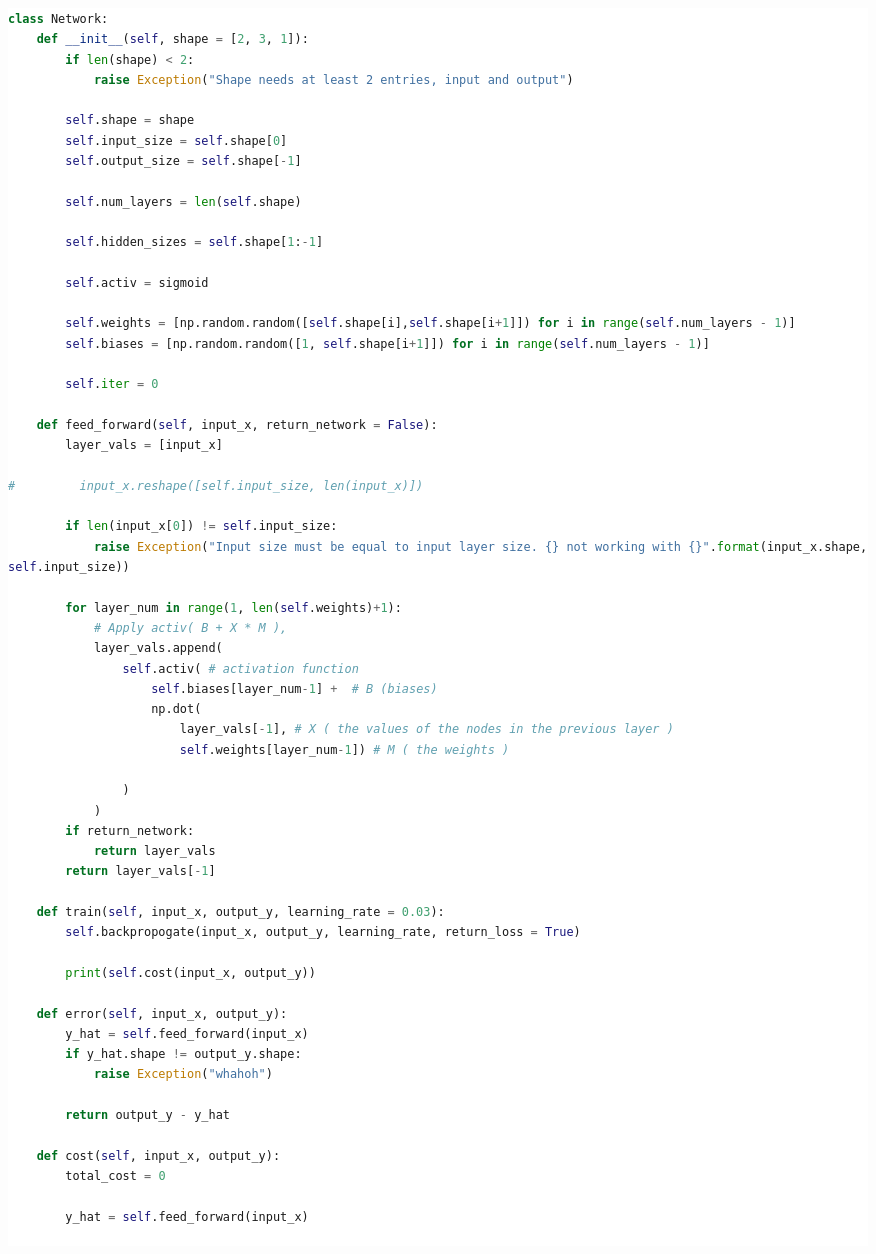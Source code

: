 
```python
class Network:
    def __init__(self, shape = [2, 3, 1]):
        if len(shape) < 2:
            raise Exception("Shape needs at least 2 entries, input and output")
        
        self.shape = shape
        self.input_size = self.shape[0]
        self.output_size = self.shape[-1]
        
        self.num_layers = len(self.shape)
        
        self.hidden_sizes = self.shape[1:-1]
        
        self.activ = sigmoid
    
        self.weights = [np.random.random([self.shape[i],self.shape[i+1]]) for i in range(self.num_layers - 1)]
        self.biases = [np.random.random([1, self.shape[i+1]]) for i in range(self.num_layers - 1)]
        
        self.iter = 0
    
    def feed_forward(self, input_x, return_network = False):
        layer_vals = [input_x]
        
#         input_x.reshape([self.input_size, len(input_x)])
        
        if len(input_x[0]) != self.input_size:
            raise Exception("Input size must be equal to input layer size. {} not working with {}".format(input_x.shape, self.input_size))
        
        for layer_num in range(1, len(self.weights)+1):
            # Apply activ( B + X * M ), 
            layer_vals.append(
                self.activ( # activation function
                    self.biases[layer_num-1] +  # B (biases)
                    np.dot(
                        layer_vals[-1], # X ( the values of the nodes in the previous layer )
                        self.weights[layer_num-1]) # M ( the weights )
                        
                )
            )
        if return_network:
            return layer_vals
        return layer_vals[-1]
    
    def train(self, input_x, output_y, learning_rate = 0.03):
        self.backpropogate(input_x, output_y, learning_rate, return_loss = True)
        
        print(self.cost(input_x, output_y))
    
    def error(self, input_x, output_y):
        y_hat = self.feed_forward(input_x)
        if y_hat.shape != output_y.shape:
            raise Exception("whahoh")
        
        return output_y - y_hat
    
    def cost(self, input_x, output_y):
        total_cost = 0
        
        y_hat = self.feed_forward(input_x)
        
```